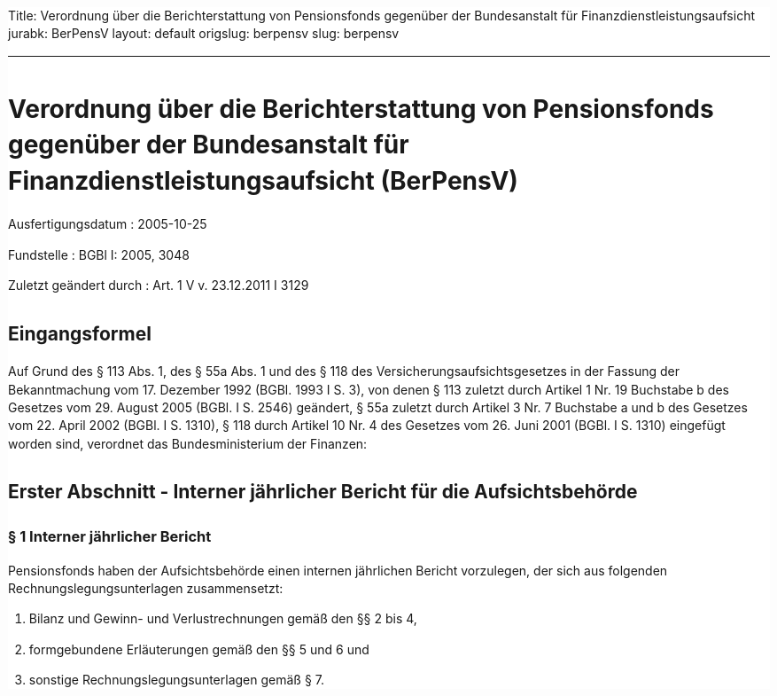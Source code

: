 Title: Verordnung über die Berichterstattung von Pensionsfonds gegenüber der Bundesanstalt
  für Finanzdienstleistungsaufsicht
jurabk: BerPensV
layout: default
origslug: berpensv
slug: berpensv

---

# Verordnung über die Berichterstattung von Pensionsfonds gegenüber der Bundesanstalt für Finanzdienstleistungsaufsicht (BerPensV)

Ausfertigungsdatum
:   2005-10-25

Fundstelle
:   BGBl I: 2005, 3048

Zuletzt geändert durch
:   Art. 1 V v. 23.12.2011 I 3129



## Eingangsformel

Auf Grund des § 113 Abs. 1, des § 55a Abs. 1 und des § 118 des
Versicherungsaufsichtsgesetzes in der Fassung der Bekanntmachung vom
17\. Dezember 1992 (BGBl. 1993 I S. 3), von denen § 113 zuletzt durch
Artikel 1 Nr. 19 Buchstabe b des Gesetzes vom 29. August 2005 (BGBl. I
S. 2546) geändert, § 55a zuletzt durch Artikel 3 Nr. 7 Buchstabe a und
b des Gesetzes vom 22. April 2002 (BGBl. I S. 1310), § 118 durch
Artikel 10 Nr. 4 des Gesetzes vom 26. Juni 2001 (BGBl. I S. 1310)
eingefügt worden sind, verordnet das Bundesministerium der Finanzen:


## Erster Abschnitt - Interner jährlicher Bericht für die Aufsichtsbehörde



### § 1 Interner jährlicher Bericht

Pensionsfonds haben der Aufsichtsbehörde einen internen jährlichen
Bericht vorzulegen, der sich aus folgenden Rechnungslegungsunterlagen
zusammensetzt:

1.  Bilanz und Gewinn- und Verlustrechnungen gemäß den §§ 2 bis 4,


2.  formgebundene Erläuterungen gemäß den §§ 5 und 6 und


3.  sonstige Rechnungslegungsunterlagen gemäß § 7.

